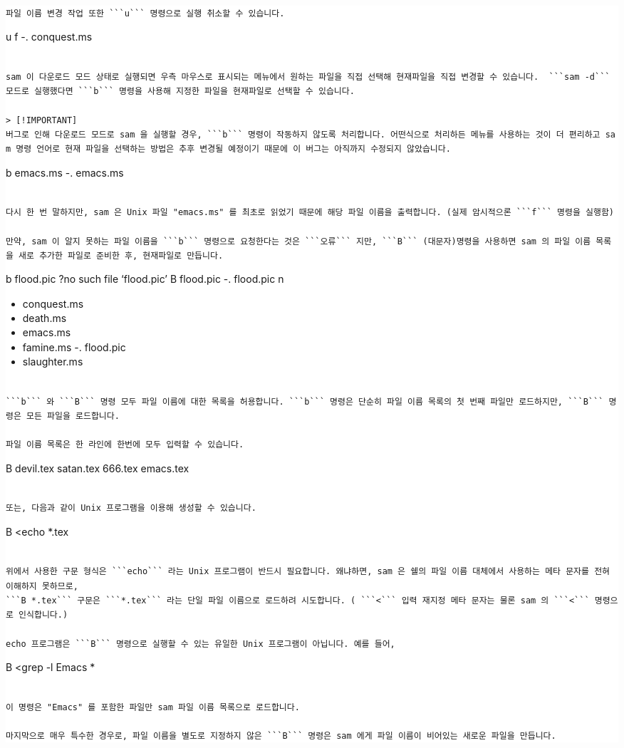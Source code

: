 ```
파일 이름 변경 작업 또한 ```u``` 명령으로 실행 취소할 수 있습니다.

```
u
f
-. conquest.ms
```

sam 이 다운로드 모드 상태로 실행되면 우측 마우스로 표시되는 메뉴에서 원하는 파일을 직접 선택해 현재파일을 직접 변경할 수 있습니다.  ```sam -d``` 모드로 실행했다면 ```b``` 명령을 사용해 지정한 파일을 현재파일로 선택할 수 있습니다.

> [!IMPORTANT]
버그로 인해 다운로드 모드로 sam 을 실행할 경우, ```b``` 명령이 작동하지 않도록 처리합니다. 어떤식으로 처리하든 메뉴를 사용하는 것이 더 편리하고 sam 명령 언어로 현재 파일을 선택하는 방법은 추후 변경될 예정이기 때문에 이 버그는 아직까지 수정되지 않았습니다.

```
b emacs.ms
-. emacs.ms
```

다시 한 번 말하지만, sam 은 Unix 파일 "emacs.ms" 를 최초로 읽었기 때문에 해당 파일 이름을 출력합니다. (실제 암시적으론 ```f``` 명령을 실행함) 

만약, sam 이 알지 못하는 파일 이름을 ```b``` 명령으로 요청한다는 것은 ```오류``` 지만, ```B``` (대문자)명령을 사용하면 sam 의 파일 이름 목록을 새로 추가한 파일로 준비한 후, 현재파일로 만듭니다.

```
b flood.pic
?no such file ‘flood.pic’
B flood.pic
-. flood.pic
n
- conquest.ms
- death.ms
- emacs.ms
- famine.ms
-. flood.pic
- slaughter.ms
```

```b``` 와 ```B``` 명령 모두 파일 이름에 대한 목록을 허용합니다. ```b``` 명령은 단순히 파일 이름 목록의 첫 번째 파일만 로드하지만, ```B``` 명령은 모든 파일을 로드합니다.

파일 이름 목록은 한 라인에 한번에 모두 입력할 수 있습니다.

```
B devil.tex satan.tex 666.tex emacs.tex
```

또는, 다음과 같이 Unix 프로그램을 이용해 생성할 수 있습니다.

```
B <echo *.tex
```

위에서 사용한 구문 형식은 ```echo``` 라는 Unix 프로그램이 반드시 필요합니다. 왜냐하면, sam 은 쉘의 파일 이름 대체에서 사용하는 메타 문자를 전혀 이해하지 못하므로, 
```B *.tex``` 구문은 ```*.tex``` 라는 단일 파일 이름으로 로드하려 시도합니다. ( ```<``` 입력 재지정 메타 문자는 물론 sam 의 ```<``` 명령으로 인식합니다.) 

echo 프로그램은 ```B``` 명령으로 실행할 수 있는 유일한 Unix 프로그램이 아닙니다. 예를 들어,

```
B <grep -l Emacs *
```

이 명령은 "Emacs" 를 포함한 파일만 sam 파일 이름 목록으로 로드합니다. 

마지막으로 매우 특수한 경우로, 파일 이름을 별도로 지정하지 않은 ```B``` 명령은 sam 에게 파일 이름이 비어있는 새로운 파일을 만듭니다. 
```
